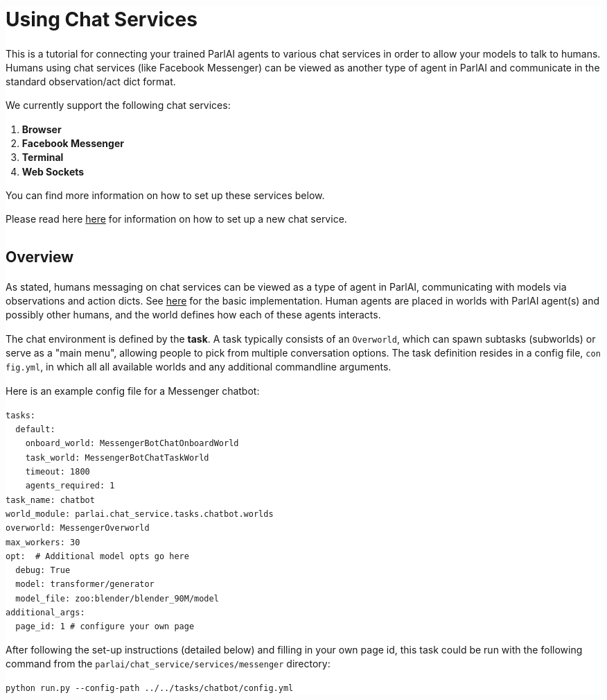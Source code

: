 # Using Chat Services

This is a tutorial for connecting your trained ParlAI agents to various chat services in order to allow your models to talk to humans. Humans using chat services (like Facebook Messenger) can be viewed as another type of agent in ParlAI and communicate in the standard observation/act dict format.

We currently support the following chat services:

1. **Browser**
2. **Facebook Messenger**
3. **Terminal**
4. **Web Sockets**

You can find more information on how to set up these services below.

Please read here [here](https://github.com/facebookresearch/ParlAI/tree/master/parlai/chat_service) for information on how to set up a new chat service.

## Overview

As stated, humans messaging on chat services can be viewed as a type of agent in ParlAI, communicating with models via observations and action dicts. See [here](https://github.com/facebookresearch/ParlAI/blob/master/parlai/chat_service/core/agents.py) for the basic implementation. Human agents are placed in worlds with ParlAI agent(s) and possibly other humans, and the world defines how each of these agents interacts.

The chat environment is defined by the **task**. A task typically consists of an `Overworld`, which can spawn subtasks (subworlds) or serve as a "main menu", allowing people to pick from multiple conversation options. The task definition resides in a config file, `config.yml`, in which all all available worlds and any additional commandline arguments.

Here is an example config file for a Messenger chatbot:

```
tasks:
  default:
    onboard_world: MessengerBotChatOnboardWorld
    task_world: MessengerBotChatTaskWorld
    timeout: 1800
    agents_required: 1
task_name: chatbot
world_module: parlai.chat_service.tasks.chatbot.worlds
overworld: MessengerOverworld
max_workers: 30
opt:  # Additional model opts go here
  debug: True
  model: transformer/generator
  model_file: zoo:blender/blender_90M/model
additional_args:
  page_id: 1 # configure your own page
```

After following the set-up instructions (detailed below) and filling in your own page id, this task could be run with the following command from the `parlai/chat_service/services/messenger` directory:
```
python run.py --config-path ../../tasks/chatbot/config.yml
```
